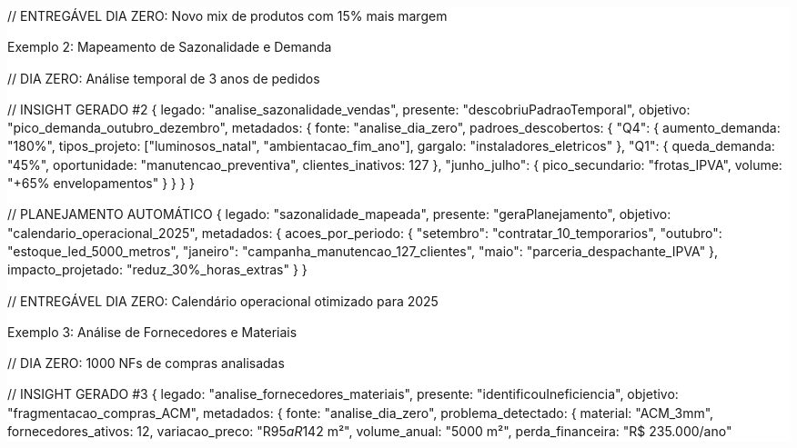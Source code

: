   // ENTREGÁVEL DIA ZERO: Novo mix de produtos com 15% mais margem

  Exemplo 2: Mapeamento de Sazonalidade e Demanda

  // DIA ZERO: Análise temporal de 3 anos de pedidos

  // INSIGHT GERADO #2
  {
      legado: "analise_sazonalidade_vendas",
      presente: "descobriuPadraoTemporal",
      objetivo: "pico_demanda_outubro_dezembro",
      metadados: {
          fonte: "analise_dia_zero",
          padroes_descobertos: {
              "Q4": {
                  aumento_demanda: "180%",
                  tipos_projeto: ["luminosos_natal", "ambientacao_fim_ano"],
                  gargalo: "instaladores_eletricos"
              },
              "Q1": {
                  queda_demanda: "45%",
                  oportunidade: "manutencao_preventiva",
                  clientes_inativos: 127
              },
              "junho_julho": {
                  pico_secundario: "frotas_IPVA",
                  volume: "+65% envelopamentos"
              }
          }
      }
  }

  // PLANEJAMENTO AUTOMÁTICO
  {
      legado: "sazonalidade_mapeada",
      presente: "geraPlanejamento",
      objetivo: "calendario_operacional_2025",
      metadados: {
          acoes_por_periodo: {
              "setembro": "contratar_10_temporarios",
              "outubro": "estoque_led_5000_metros",
              "janeiro": "campanha_manutencao_127_clientes",
              "maio": "parceria_despachante_IPVA"
          },
          impacto_projetado: "reduz_30%_horas_extras"
      }
  }

  // ENTREGÁVEL DIA ZERO: Calendário operacional otimizado para 2025

  Exemplo 3: Análise de Fornecedores e Materiais

  // DIA ZERO: 1000 NFs de compras analisadas

  // INSIGHT GERADO #3
  {
      legado: "analise_fornecedores_materiais",
      presente: "identificouIneficiencia",
      objetivo: "fragmentacao_compras_ACM",
      metadados: {
          fonte: "analise_dia_zero",
          problema_detectado: {
              material: "ACM_3mm",
              fornecedores_ativos: 12,
              variacao_preco: "R$95 a R$142 m²",
              volume_anual: "5000 m²",
              perda_financeira: "R$ 235.000/ano"